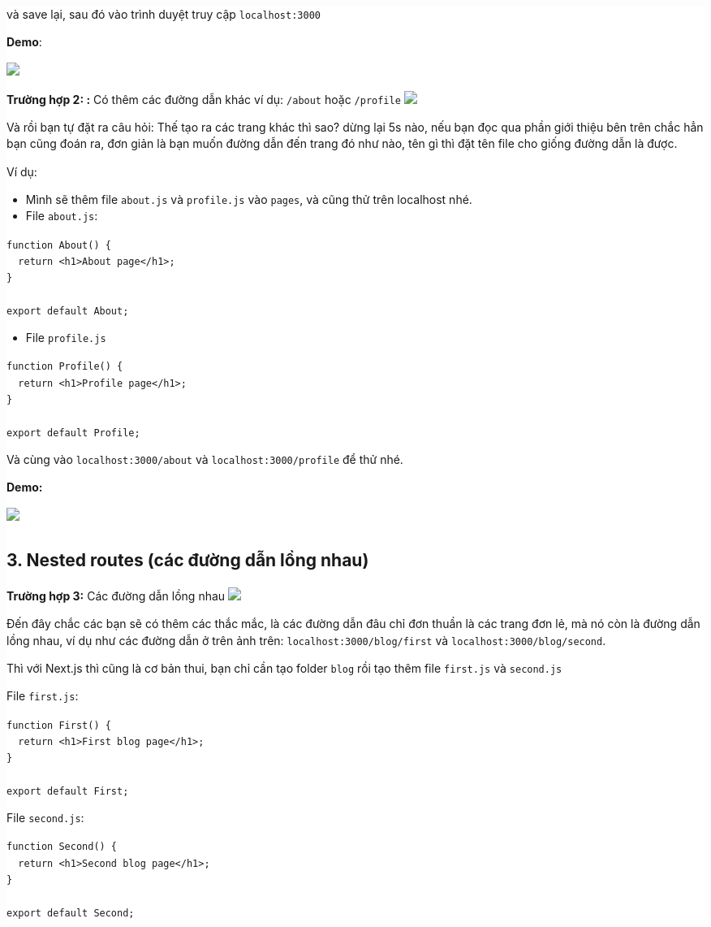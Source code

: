 và save lại, sau đó vào trình duyệt truy cập `localhost:3000`

**Demo**: 

![](https://media.giphy.com/media/KLGHKGlTqpopxrOVXI/giphy.gif?cid=790b7611c66cb07eedb7b3a0dcbace268cded0cc6ab4a559&rid=giphy.gif&ct=g)

**Trường hợp 2: :** Có thêm các đường dẫn khác  ví dụ: `/about` hoặc `/profile`
![](https://images.viblo.asia/f2966417-ef70-4432-8bca-68821e6ee0de.png)

Và rồi bạn tự đặt ra câu hỏi: Thế tạo ra các trang khác thì sao? dừng lại 5s nào, nếu bạn đọc qua phần giới thiệu bên trên chắc hẳn bạn cũng đoán ra, đơn giản là bạn muốn đường dẫn đến trang đó như nào, tên gì thì đặt tên file cho giống đường dẫn là được.

Ví dụ: 
- Mình sẽ thêm file `about.js` và `profile.js` vào `pages`, và cũng thử trên localhost nhé.
- File `about.js`: 

```
function About() {
  return <h1>About page</h1>;
}

export default About;
```

- File `profile.js`

```
function Profile() {
  return <h1>Profile page</h1>;
}

export default Profile;
```
 Và cùng vào `localhost:3000/about` và `localhost:3000/profile` để thử nhé.
 
 **Demo:**
 
 ![](https://media.giphy.com/media/bZl8kEXGXZDL6hwhsW/giphy.gif?cid=790b7611f3c94e7ed7487c2cf6591c2caa76e0051e75bce6&rid=giphy.gif&ct=g)
## 3. Nested routes (các đường dẫn lồng nhau)
**Trường hợp 3:** Các đường dẫn lồng nhau
![](https://images.viblo.asia/0c48d4cf-3f39-42d5-a033-892a89964939.png)

Đến đây chắc các bạn sẽ có thêm các thắc mắc, là các đường dẫn đâu chỉ đơn thuần là các trang đơn lẻ, mà nó còn là đường dẫn lồng nhau, ví dụ như các đường dẫn ở trên ảnh trên: `localhost:3000/blog/first` và `localhost:3000/blog/second`.

Thì với Next.js thì cũng là cơ bản thui,  bạn chỉ cần tạo folder `blog` rồi tạo thêm file `first.js` và `second.js`

File `first.js`: 
```
function First() {
  return <h1>First blog page</h1>;
}

export default First;
```
File `second.js`:
```
function Second() {
  return <h1>Second blog page</h1>;
}

export default Second;
```
